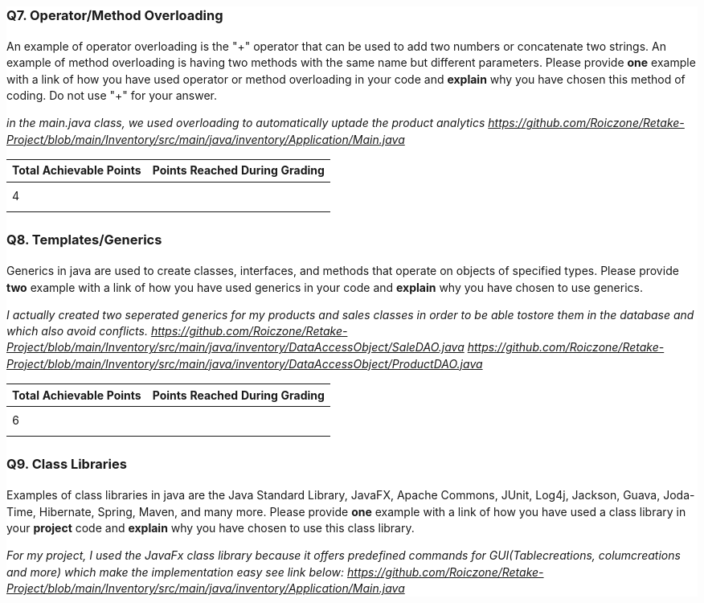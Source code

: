 ### Q7. Operator/Method Overloading
An example of operator overloading is the "+" operator that can be used to add two numbers or concatenate two strings. An example of method overloading is having two methods with the same name but different parameters. Please provide **one** example with a link of how you have used operator or method overloading in your code and **explain** why you have chosen this method of coding.
Do not use "+" for your answer. 


*in the main.java class, we used overloading to automatically uptade the product analytics 
https://github.com/Roiczone/Retake-Project/blob/main/Inventory/src/main/java/inventory/Application/Main.java*

| Total Achievable Points | Points Reached During Grading |
|------------------------|-------------------------------|
|                        |                               |
|          4              |                               |
|||


### Q8. Templates/Generics
Generics in java are used to create classes, interfaces, and methods that operate on objects of specified types. Please provide **two** example with a link of how you have used generics in your code and **explain** why you have chosen to use generics. 


*I actually created two seperated generics for my products and sales classes in order to be able tostore them in the database and which also avoid conflicts.
https://github.com/Roiczone/Retake-Project/blob/main/Inventory/src/main/java/inventory/DataAccessObject/SaleDAO.java
https://github.com/Roiczone/Retake-Project/blob/main/Inventory/src/main/java/inventory/DataAccessObject/ProductDAO.java*

| Total Achievable Points | Points Reached During Grading |
|------------------------|-------------------------------|
|                        |                               |
|           6             |                               |
|||

### Q9. Class Libraries
Examples of class libraries in java are the Java Standard Library, JavaFX, Apache Commons, JUnit, Log4j, Jackson, Guava, Joda-Time, Hibernate, Spring, Maven, and many more. Please provide **one** example with a link of how you have used a class library in your **project** code and **explain** why you have chosen to use this class library. 

*For my project, I used the JavaFx class library because it offers predefined commands for GUI(Tablecreations, columcreations and more) which make the implementation easy
see link below:
https://github.com/Roiczone/Retake-Project/blob/main/Inventory/src/main/java/inventory/Application/Main.java*
